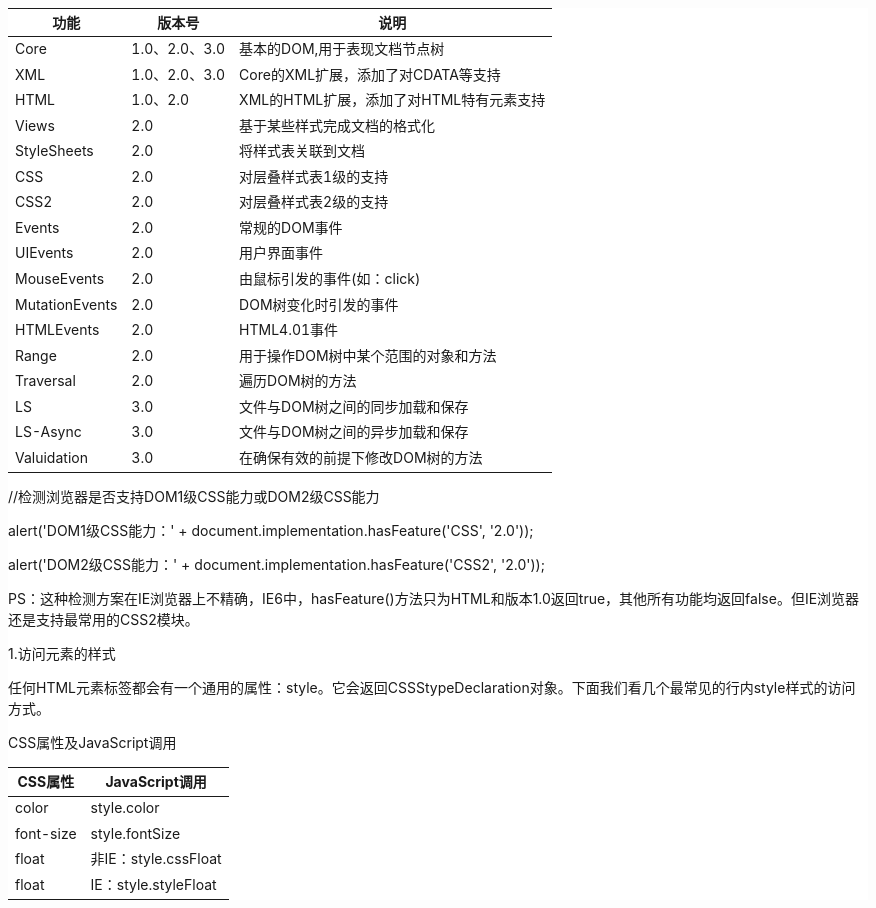 | 功能           | 版本号        | 说明                                    |
| -------------- | ------------- | --------------------------------------- |
| Core           | 1.0、2.0、3.0 | 基本的DOM,用于表现文档节点树            |
| XML            | 1.0、2.0、3.0 | Core的XML扩展，添加了对CDATA等支持      |
| HTML           | 1.0、2.0      | XML的HTML扩展，添加了对HTML特有元素支持 |
| Views          | 2.0           | 基于某些样式完成文档的格式化            |
| StyleSheets    | 2.0           | 将样式表关联到文档                      |
| CSS            | 2.0           | 对层叠样式表1级的支持                   |
| CSS2           | 2.0           | 对层叠样式表2级的支持                   |
| Events         | 2.0           | 常规的DOM事件                           |
| UIEvents       | 2.0           | 用户界面事件                            |
| MouseEvents    | 2.0           | 由鼠标引发的事件(如：click)             |
| MutationEvents | 2.0           | DOM树变化时引发的事件                   |
| HTMLEvents     | 2.0           | HTML4.01事件                            |
| Range          | 2.0           | 用于操作DOM树中某个范围的对象和方法     |
| Traversal      | 2.0           | 遍历DOM树的方法                         |
| LS             | 3.0           | 文件与DOM树之间的同步加载和保存         |
| LS-Async       | 3.0           | 文件与DOM树之间的异步加载和保存         |
| Valuidation    | 3.0           | 在确保有效的前提下修改DOM树的方法       |

//检测浏览器是否支持DOM1级CSS能力或DOM2级CSS能力

alert('DOM1级CSS能力：' + document.implementation.hasFeature('CSS', '2.0'));

alert('DOM2级CSS能力：' + document.implementation.hasFeature('CSS2', '2.0'));

PS：这种检测方案在IE浏览器上不精确，IE6中，hasFeature()方法只为HTML和版本1.0返回true，其他所有功能均返回false。但IE浏览器还是支持最常用的CSS2模块。

1.访问元素的样式

任何HTML元素标签都会有一个通用的属性：style。它会返回CSSStypeDeclaration对象。下面我们看几个最常见的行内style样式的访问方式。

CSS属性及JavaScript调用

| CSS属性   | JavaScript调用       |
| --------- | -------------------- |
| color     | style.color          |
| font-size | style.fontSize       |
| float     | 非IE：style.cssFloat |
| float     | IE：style.styleFloat |
